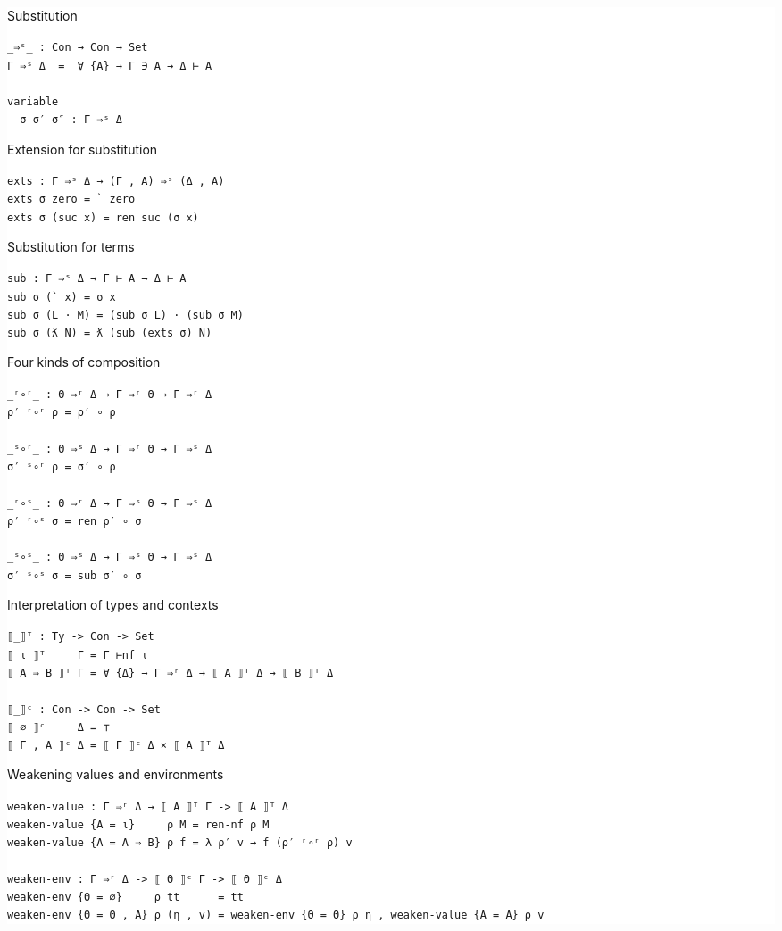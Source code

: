 Substitution
```
_⇒ˢ_ : Con → Con → Set
Γ ⇒ˢ Δ  =  ∀ {A} → Γ ∋ A → Δ ⊢ A

variable
  σ σ′ σ″ : Γ ⇒ˢ Δ
```

Extension for substitution
```
exts : Γ ⇒ˢ Δ → (Γ , A) ⇒ˢ (Δ , A)
exts σ zero = ` zero
exts σ (suc x) = ren suc (σ x)
```

Substitution for terms
```
sub : Γ ⇒ˢ Δ → Γ ⊢ A → Δ ⊢ A
sub σ (` x) = σ x
sub σ (L · M) = (sub σ L) · (sub σ M)
sub σ (ƛ N) = ƛ (sub (exts σ) N)
```

Four kinds of composition
```
_ʳ∘ʳ_ : Θ ⇒ʳ Δ → Γ ⇒ʳ Θ → Γ ⇒ʳ Δ
ρ′ ʳ∘ʳ ρ = ρ′ ∘ ρ

_ˢ∘ʳ_ : Θ ⇒ˢ Δ → Γ ⇒ʳ Θ → Γ ⇒ˢ Δ
σ′ ˢ∘ʳ ρ = σ′ ∘ ρ

_ʳ∘ˢ_ : Θ ⇒ʳ Δ → Γ ⇒ˢ Θ → Γ ⇒ˢ Δ
ρ′ ʳ∘ˢ σ = ren ρ′ ∘ σ

_ˢ∘ˢ_ : Θ ⇒ˢ Δ → Γ ⇒ˢ Θ → Γ ⇒ˢ Δ
σ′ ˢ∘ˢ σ = sub σ′ ∘ σ
```

Interpretation of types and contexts
```
⟦_⟧ᵀ : Ty -> Con -> Set
⟦ ι ⟧ᵀ     Γ = Γ ⊢nf ι
⟦ A ⇒ B ⟧ᵀ Γ = ∀ {Δ} → Γ ⇒ʳ Δ → ⟦ A ⟧ᵀ Δ → ⟦ B ⟧ᵀ Δ

⟦_⟧ᶜ : Con -> Con -> Set
⟦ ∅ ⟧ᶜ     Δ = ⊤
⟦ Γ , A ⟧ᶜ Δ = ⟦ Γ ⟧ᶜ Δ × ⟦ A ⟧ᵀ Δ
```

Weakening values and environments
```
weaken-value : Γ ⇒ʳ Δ → ⟦ A ⟧ᵀ Γ -> ⟦ A ⟧ᵀ Δ
weaken-value {A = ι}     ρ M = ren-nf ρ M
weaken-value {A = A ⇒ B} ρ f = λ ρ′ v → f (ρ′ ʳ∘ʳ ρ) v

weaken-env : Γ ⇒ʳ Δ -> ⟦ Θ ⟧ᶜ Γ -> ⟦ Θ ⟧ᶜ Δ
weaken-env {Θ = ∅}     ρ tt      = tt
weaken-env {Θ = Θ , A} ρ (η , v) = weaken-env {Θ = Θ} ρ η , weaken-value {A = A} ρ v
```
